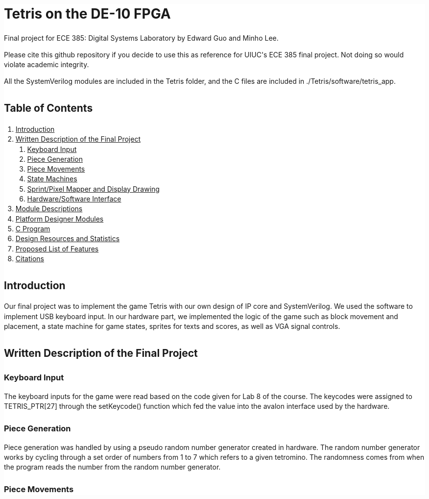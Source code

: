 # Tetris on the DE-10 FPGA

Final project for ECE 385: Digital Systems Laboratory by Edward Guo and Minho Lee.

Please cite this github repository if you decide to use this as reference for UIUC's ECE 385 final project. Not doing so would violate academic integrity.

All the SystemVerilog modules are included in the Tetris folder, and the C files are included in ./Tetris/software/tetris_app.

## Table of Contents

1. [Introduction](#introduction)
2. [Written Description of the Final Project](#written-description-of-the-final-project)
    1. [Keyboard Input](#keyboard-input)
    2. [Piece Generation](#piece-generation)
    3. [Piece Movements](#piece-movements)
    4. [State Machines](#state-machines)
    5. [Sprint/Pixel Mapper and Display Drawing](#spritepixel-mapper-and-display-drawing)
    6. [Hardware/Software Interface](#hardwaresoftware-interface)
3. [Module Descriptions](#module-descriptions)
4. [Platform Designer Modules](#platform-designer-modules)
5. [C Program](#c-program)
6. [Design Resources and Statistics](#design-resources-and-statistics)
7. [Proposed List of Features](#proposed-list-of-features)
8. [Citations](#citations)

## Introduction

Our final project was to implement the game Tetris with our own design of IP core and SystemVerilog. We used the software to implement USB keyboard input. In our hardware part, we implemented the logic of the game such as block movement and placement, a state machine for game states, sprites for texts and scores, as well as VGA signal controls.

## Written Description of the Final Project

### Keyboard Input

The keyboard inputs for the game were read based on the code given for Lab 8 of the course. The keycodes were assigned to TETRIS_PTR[27] through the setKeycode() function which fed the value into the avalon interface used by the hardware.

### Piece Generation

Piece generation was handled by using a pseudo random number generator created in hardware. The random number generator works by cycling through a set order of numbers from 1 to 7 which refers to a given tetromino. The randomness comes from when the program reads the number from the random number generator.

### Piece Movements
